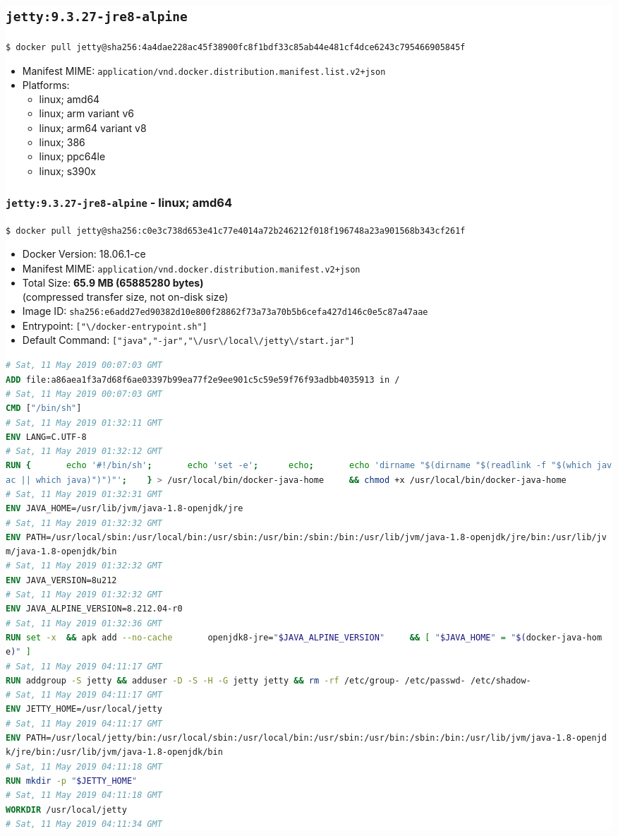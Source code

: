 ## `jetty:9.3.27-jre8-alpine`

```console
$ docker pull jetty@sha256:4a4dae228ac45f38900fc8f1bdf33c85ab44e481cf4dce6243c795466905845f
```

-	Manifest MIME: `application/vnd.docker.distribution.manifest.list.v2+json`
-	Platforms:
	-	linux; amd64
	-	linux; arm variant v6
	-	linux; arm64 variant v8
	-	linux; 386
	-	linux; ppc64le
	-	linux; s390x

### `jetty:9.3.27-jre8-alpine` - linux; amd64

```console
$ docker pull jetty@sha256:c0e3c738d653e41c77e4014a72b246212f018f196748a23a901568b343cf261f
```

-	Docker Version: 18.06.1-ce
-	Manifest MIME: `application/vnd.docker.distribution.manifest.v2+json`
-	Total Size: **65.9 MB (65885280 bytes)**  
	(compressed transfer size, not on-disk size)
-	Image ID: `sha256:e6add27ed90382d10e800f28862f73a73a70b5b6cefa427d146c0e5c87a47aae`
-	Entrypoint: `["\/docker-entrypoint.sh"]`
-	Default Command: `["java","-jar","\/usr\/local\/jetty\/start.jar"]`

```dockerfile
# Sat, 11 May 2019 00:07:03 GMT
ADD file:a86aea1f3a7d68f6ae03397b99ea77f2e9ee901c5c59e59f76f93adbb4035913 in / 
# Sat, 11 May 2019 00:07:03 GMT
CMD ["/bin/sh"]
# Sat, 11 May 2019 01:32:11 GMT
ENV LANG=C.UTF-8
# Sat, 11 May 2019 01:32:12 GMT
RUN { 		echo '#!/bin/sh'; 		echo 'set -e'; 		echo; 		echo 'dirname "$(dirname "$(readlink -f "$(which javac || which java)")")"'; 	} > /usr/local/bin/docker-java-home 	&& chmod +x /usr/local/bin/docker-java-home
# Sat, 11 May 2019 01:32:31 GMT
ENV JAVA_HOME=/usr/lib/jvm/java-1.8-openjdk/jre
# Sat, 11 May 2019 01:32:32 GMT
ENV PATH=/usr/local/sbin:/usr/local/bin:/usr/sbin:/usr/bin:/sbin:/bin:/usr/lib/jvm/java-1.8-openjdk/jre/bin:/usr/lib/jvm/java-1.8-openjdk/bin
# Sat, 11 May 2019 01:32:32 GMT
ENV JAVA_VERSION=8u212
# Sat, 11 May 2019 01:32:32 GMT
ENV JAVA_ALPINE_VERSION=8.212.04-r0
# Sat, 11 May 2019 01:32:36 GMT
RUN set -x 	&& apk add --no-cache 		openjdk8-jre="$JAVA_ALPINE_VERSION" 	&& [ "$JAVA_HOME" = "$(docker-java-home)" ]
# Sat, 11 May 2019 04:11:17 GMT
RUN addgroup -S jetty && adduser -D -S -H -G jetty jetty && rm -rf /etc/group- /etc/passwd- /etc/shadow-
# Sat, 11 May 2019 04:11:17 GMT
ENV JETTY_HOME=/usr/local/jetty
# Sat, 11 May 2019 04:11:17 GMT
ENV PATH=/usr/local/jetty/bin:/usr/local/sbin:/usr/local/bin:/usr/sbin:/usr/bin:/sbin:/bin:/usr/lib/jvm/java-1.8-openjdk/jre/bin:/usr/lib/jvm/java-1.8-openjdk/bin
# Sat, 11 May 2019 04:11:18 GMT
RUN mkdir -p "$JETTY_HOME"
# Sat, 11 May 2019 04:11:18 GMT
WORKDIR /usr/local/jetty
# Sat, 11 May 2019 04:11:34 GMT
```